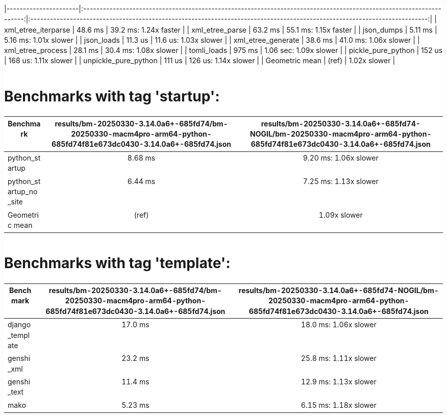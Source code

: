 |----------------------|:-------------------------------------------------------------------------------------------------------------------:|:-------------------------------------------------------------------------------------------------------------------------:|
| xml_etree_iterparse  | 48.6 ms                                                                                                             | 39.2 ms: 1.24x faster                                                                                                     |
| xml_etree_parse      | 63.2 ms                                                                                                             | 55.1 ms: 1.15x faster                                                                                                     |
| json_dumps           | 5.11 ms                                                                                                             | 5.16 ms: 1.01x slower                                                                                                     |
| json_loads           | 11.3 us                                                                                                             | 11.6 us: 1.03x slower                                                                                                     |
| xml_etree_generate   | 38.6 ms                                                                                                             | 41.0 ms: 1.06x slower                                                                                                     |
| xml_etree_process    | 28.1 ms                                                                                                             | 30.4 ms: 1.08x slower                                                                                                     |
| tomli_loads          | 975 ms                                                                                                              | 1.06 sec: 1.09x slower                                                                                                    |
| pickle_pure_python   | 152 us                                                                                                              | 168 us: 1.11x slower                                                                                                      |
| unpickle_pure_python | 111 us                                                                                                              | 126 us: 1.14x slower                                                                                                      |
| Geometric mean       | (ref)                                                                                                               | 1.02x slower                                                                                                              |

Benchmarks with tag 'startup':
==============================

| Benchmark              | results/bm-20250330-3.14.0a6+-685fd74/bm-20250330-macm4pro-arm64-python-685fd74f81e673dc0430-3.14.0a6+-685fd74.json | results/bm-20250330-3.14.0a6+-685fd74-NOGIL/bm-20250330-macm4pro-arm64-python-685fd74f81e673dc0430-3.14.0a6+-685fd74.json |
|------------------------|:-------------------------------------------------------------------------------------------------------------------:|:-------------------------------------------------------------------------------------------------------------------------:|
| python_startup         | 8.68 ms                                                                                                             | 9.20 ms: 1.06x slower                                                                                                     |
| python_startup_no_site | 6.44 ms                                                                                                             | 7.25 ms: 1.13x slower                                                                                                     |
| Geometric mean         | (ref)                                                                                                               | 1.09x slower                                                                                                              |

Benchmarks with tag 'template':
===============================

| Benchmark       | results/bm-20250330-3.14.0a6+-685fd74/bm-20250330-macm4pro-arm64-python-685fd74f81e673dc0430-3.14.0a6+-685fd74.json | results/bm-20250330-3.14.0a6+-685fd74-NOGIL/bm-20250330-macm4pro-arm64-python-685fd74f81e673dc0430-3.14.0a6+-685fd74.json |
|-----------------|:-------------------------------------------------------------------------------------------------------------------:|:-------------------------------------------------------------------------------------------------------------------------:|
| django_template | 17.0 ms                                                                                                             | 18.0 ms: 1.06x slower                                                                                                     |
| genshi_xml      | 23.2 ms                                                                                                             | 25.8 ms: 1.11x slower                                                                                                     |
| genshi_text     | 11.4 ms                                                                                                             | 12.9 ms: 1.13x slower                                                                                                     |
| mako            | 5.23 ms                                                                                                             | 6.15 ms: 1.18x slower                                                                                                     |